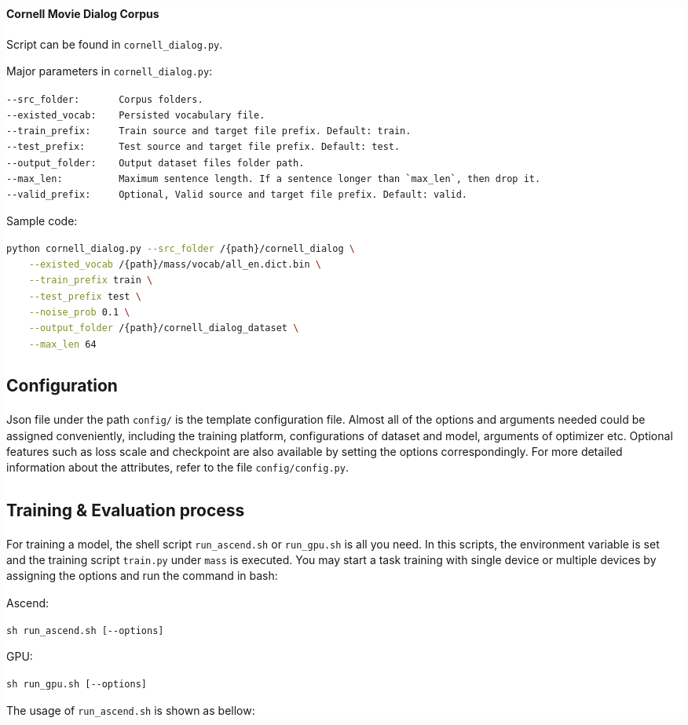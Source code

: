 #### Cornell Movie Dialog Corpus

Script can be found in `cornell_dialog.py`.

Major parameters in `cornell_dialog.py`:

```bash
--src_folder:       Corpus folders.
--existed_vocab:    Persisted vocabulary file.
--train_prefix:     Train source and target file prefix. Default: train.
--test_prefix:      Test source and target file prefix. Default: test.
--output_folder:    Output dataset files folder path.
--max_len:          Maximum sentence length. If a sentence longer than `max_len`, then drop it.
--valid_prefix:     Optional, Valid source and target file prefix. Default: valid.
```

Sample code:

```bash
python cornell_dialog.py --src_folder /{path}/cornell_dialog \
    --existed_vocab /{path}/mass/vocab/all_en.dict.bin \
    --train_prefix train \
    --test_prefix test \
    --noise_prob 0.1 \
    --output_folder /{path}/cornell_dialog_dataset \
    --max_len 64
```

## Configuration

Json file under the path `config/` is the template configuration file.
Almost all of the options and arguments needed could be assigned conveniently, including the training platform, configurations of dataset and model, arguments of optimizer etc. Optional features such as loss scale and checkpoint are also available by setting the options correspondingly.
For more detailed information about the attributes, refer to the file `config/config.py`.

## Training & Evaluation process

For training a model, the shell script `run_ascend.sh` or `run_gpu.sh` is all you need. In this scripts, the environment variable is set and the training script `train.py` under `mass` is executed.
You may start a task training with single device or multiple devices by assigning the options and run the command in bash:

Ascend:

```ascend
sh run_ascend.sh [--options]
```

GPU:

```gpu
sh run_gpu.sh [--options]
```

The usage of `run_ascend.sh` is shown as bellow:
